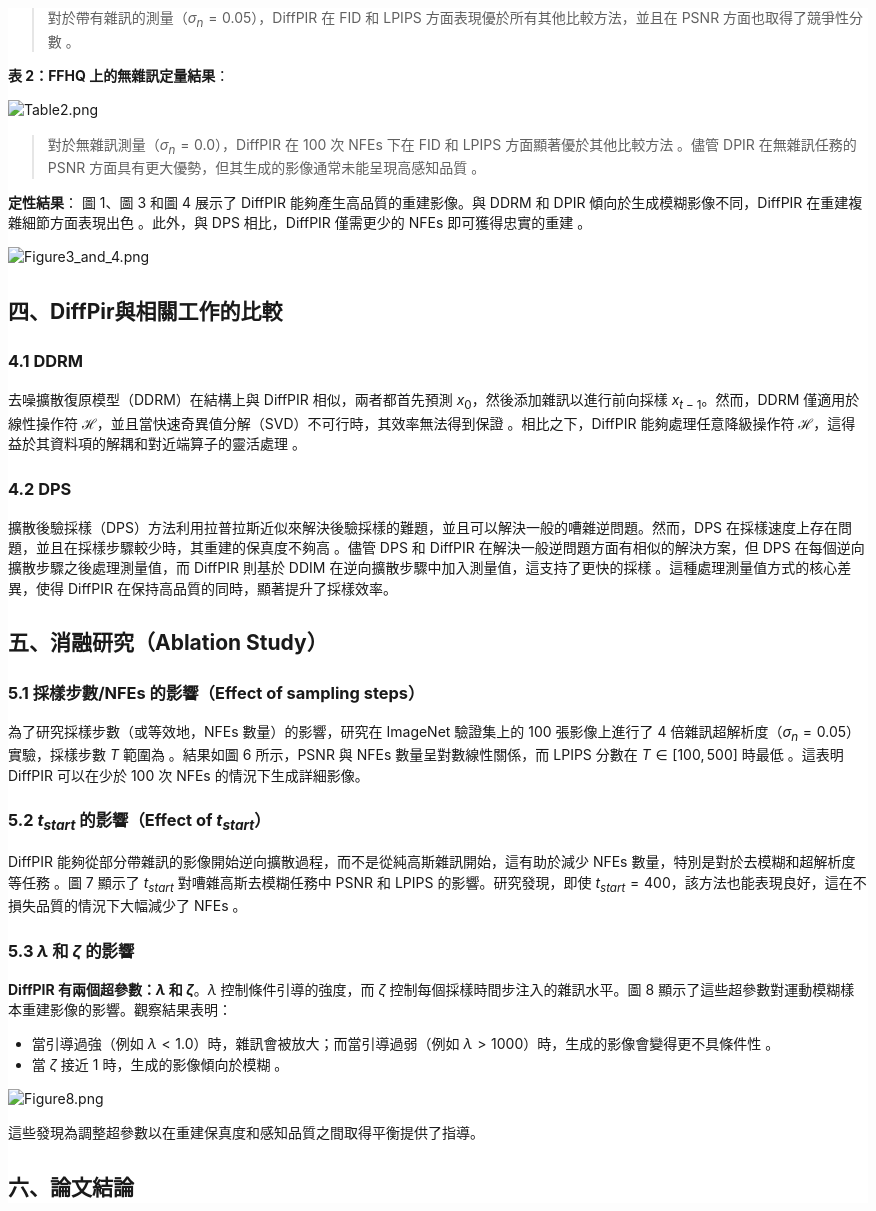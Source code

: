 >  對於帶有雜訊的測量（$\sigma_n=0.05$），DiffPIR 在 FID 和 LPIPS 方面表現優於所有其他比較方法，並且在 PSNR 方面也取得了競爭性分數 。

**表 2：FFHQ 上的無雜訊定量結果**：

![Table2.png](https://imgpoi.com/i/FRKK1D.png)

> 對於無雜訊測量（$\sigma_n=0.0$），DiffPIR 在 100 次 NFEs 下在 FID 和 LPIPS 方面顯著優於其他比較方法 。儘管 DPIR 在無雜訊任務的 PSNR 方面具有更大優勢，但其生成的影像通常未能呈現高感知品質 。

**定性結果**： 圖 1、圖 3 和圖 4 展示了 DiffPIR 能夠產生高品質的重建影像。與 DDRM 和 DPIR 傾向於生成模糊影像不同，DiffPIR 在重建複雜細節方面表現出色 。此外，與 DPS 相比，DiffPIR 僅需更少的 NFEs 即可獲得忠實的重建 。

![Figure3_and_4.png](https://imgpoi.com/i/FR7AHB.png)

## 四、DiffPir與相關工作的比較

### 4.1 DDRM 

去噪擴散復原模型（DDRM）在結構上與 DiffPIR 相似，兩者都首先預測 $x_0$，然後添加雜訊以進行前向採樣 $x_{t−1}$。然而，DDRM 僅適用於線性操作符 $\mathcal{H}$，並且當快速奇異值分解（SVD）不可行時，其效率無法得到保證 。相比之下，DiffPIR 能夠處理任意降級操作符 $\mathcal{H}$，這得益於其資料項的解耦和對近端算子的靈活處理 。

### 4.2 DPS

擴散後驗採樣（DPS）方法利用拉普拉斯近似來解決後驗採樣的難題，並且可以解決一般的嘈雜逆問題。然而，DPS 在採樣速度上存在問題，並且在採樣步驟較少時，其重建的保真度不夠高 。儘管 DPS 和 DiffPIR 在解決一般逆問題方面有相似的解決方案，但 DPS 在每個逆向擴散步驟之後處理測量值，而 DiffPIR 則基於 DDIM 在逆向擴散步驟中加入測量值，這支持了更快的採樣 。這種處理測量值方式的核心差異，使得 DiffPIR 在保持高品質的同時，顯著提升了採樣效率。

## 五、消融研究（Ablation Study）

### 5.1 採樣步數/NFEs 的影響（Effect of sampling steps）

為了研究採樣步數（或等效地，NFEs 數量）的影響，研究在 ImageNet 驗證集上的 100 張影像上進行了 4 倍雜訊超解析度（$\sigma_n=0.05$）實驗，採樣步數 $T$ 範圍為 。結果如圖 6 所示，PSNR 與 NFEs 數量呈對數線性關係，而 LPIPS 分數在 $T \in [100, 500]$ 時最低 。這表明 DiffPIR 可以在少於 100 次 NFEs 的情況下生成詳細影像。

### 5.2 $t_{start}$ 的影響（Effect of $t_{start}$）

DiffPIR 能夠從部分帶雜訊的影像開始逆向擴散過程，而不是從純高斯雜訊開始，這有助於減少 NFEs 數量，特別是對於去模糊和超解析度等任務 。圖 7 顯示了 $t_{start}$ 對嘈雜高斯去模糊任務中 PSNR 和 LPIPS 的影響。研究發現，即使 $t_{start}=400$，該方法也能表現良好，這在不損失品質的情況下大幅減少了 NFEs 。

### 5.3  $\lambda$ 和 $\zeta$ 的影響

**DiffPIR 有兩個超參數：$\lambda$ 和 $\zeta$**。$\lambda$ 控制條件引導的強度，而 $\zeta$ 控制每個採樣時間步注入的雜訊水平。圖 8 顯示了這些超參數對運動模糊樣本重建影像的影響。觀察結果表明：

- 當引導過強（例如 $\lambda<1.0$）時，雜訊會被放大；而當引導過弱（例如 $\lambda>1000$）時，生成的影像會變得更不具條件性 。
- 當 $\zeta$ 接近 1 時，生成的影像傾向於模糊 。

![Figure8.png](https://imgpoi.com/i/FRKNHV.png)

這些發現為調整超參數以在重建保真度和感知品質之間取得平衡提供了指導。

## 六、論文結論
